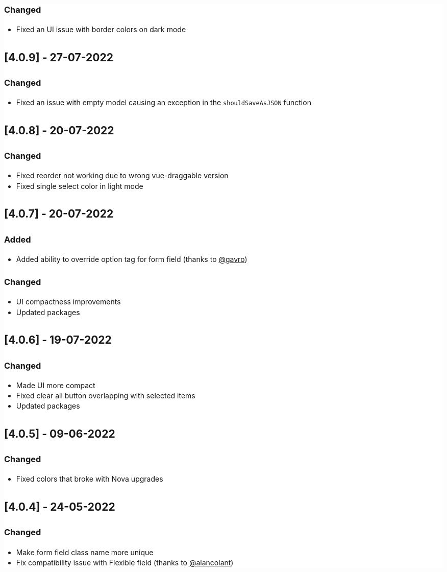 ### Changed

- Fixed an UI issue with border colors on dark mode

## [4.0.9] - 27-07-2022

### Changed

- Fixed an issue with empty model causing an exception in the `shouldSaveAsJSON` function

## [4.0.8] - 20-07-2022

### Changed

- Fixed reorder not working due to wrong vue-draggable version
- Fixed single select color in light mode

## [4.0.7] - 20-07-2022

### Added

- Added ability to override option tag for form field (thanks to [@gavro](https://github.com/gavro))

### Changed

- UI compactness improvements
- Updated packages

## [4.0.6] - 19-07-2022

### Changed

- Made UI more compact
- Fixed clear all button overlapping with selected items
- Updated packages

## [4.0.5] - 09-06-2022

### Changed

- Fixed colors that broke with Nova upgrades

## [4.0.4] - 24-05-2022

### Changed

- Make form field class name more unique
- Fix compatibility issue with Flexible field (thanks to [@alancolant](https://github.com/alancolant))
